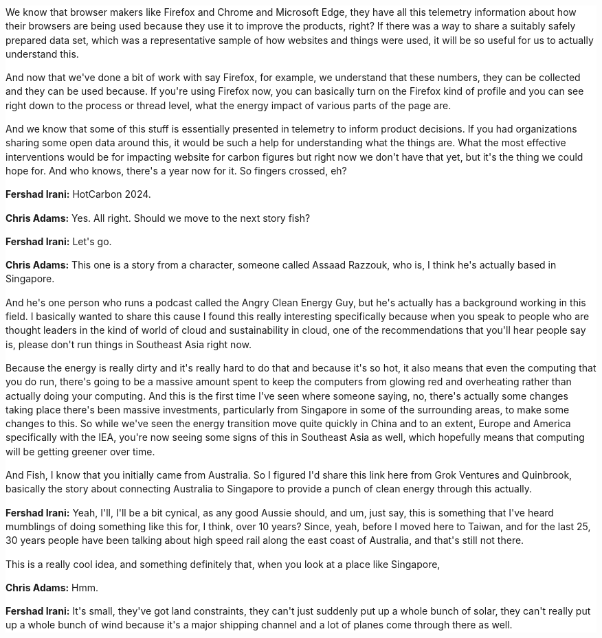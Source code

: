 We know that browser makers like Firefox and Chrome and Microsoft Edge, they have all this telemetry information about how their browsers are being used because they use it to improve the products, right? If there was a way to share a suitably safely prepared data set, which was a representative sample of how websites and things were used, it will be so useful for us to actually understand this.

And now that we've done a bit of work with say Firefox, for example, we understand that these numbers, they can be collected and they can be used because. If you're using Firefox now, you can basically turn on the Firefox kind of profile and you can see right down to the process or thread level, what the energy impact of various parts of the page are.

And we know that some of this stuff is essentially presented in telemetry to inform product decisions. If you had organizations sharing some open data around this, it would be such a help for understanding what the things are. What the most effective interventions would be for impacting website for carbon figures but right now we don't have that yet, but it's the thing we could hope for. And who knows, there's a year now for it. So fingers crossed, eh?

**Fershad Irani:** HotCarbon 2024.

**Chris Adams:** Yes. All right. Should we move to the next story fish?

**Fershad Irani:** Let's go.

**Chris Adams:** This one is a story from a character, someone called Assaad Razzouk, who is, I think he's actually based in Singapore.

And he's one person who runs a podcast called the Angry Clean Energy Guy, but he's actually has a background working in this field. I basically wanted to share this cause I found this really interesting specifically because when you speak to people who are thought leaders in the kind of world of cloud and sustainability in cloud, one of the recommendations that you'll hear people say is, please don't run things in Southeast Asia right now.

Because the energy is really dirty and it's really hard to do that and because it's so hot, it also means that even the computing that you do run, there's going to be a massive amount spent to keep the computers from glowing red and overheating rather than actually doing your computing. And this is the first time I've seen where someone saying, no, there's actually some changes taking place there's been massive investments, particularly from Singapore in some of the surrounding areas, to make some changes to this. So while we've seen the energy transition move quite quickly in China and to an extent, Europe and America specifically with the IEA, you're now seeing some signs of this in Southeast Asia as well, which hopefully means that computing will be getting greener over time.

And Fish, I know that you initially came from Australia. So I figured I'd share this link here from Grok Ventures and Quinbrook, basically the story about connecting Australia to Singapore to provide a punch of clean energy through this actually.

**Fershad Irani:** Yeah, I'll, I'll be a bit cynical, as any good Aussie should, and um, just say, this is something that I've heard mumblings of doing something like this for, I think, over 10 years? Since, yeah, before I moved here to Taiwan, and for the last 25, 30 years people have been talking about high speed rail along the east coast of Australia, and that's still not there.

This is a really cool idea, and something definitely that, when you look at a place like Singapore,

**Chris Adams:** Hmm.

**Fershad Irani:** It's small, they've got land constraints, they can't just suddenly put up a whole bunch of solar, they can't really put up a whole bunch of wind because it's a major shipping channel and a lot of planes come through there as well.
